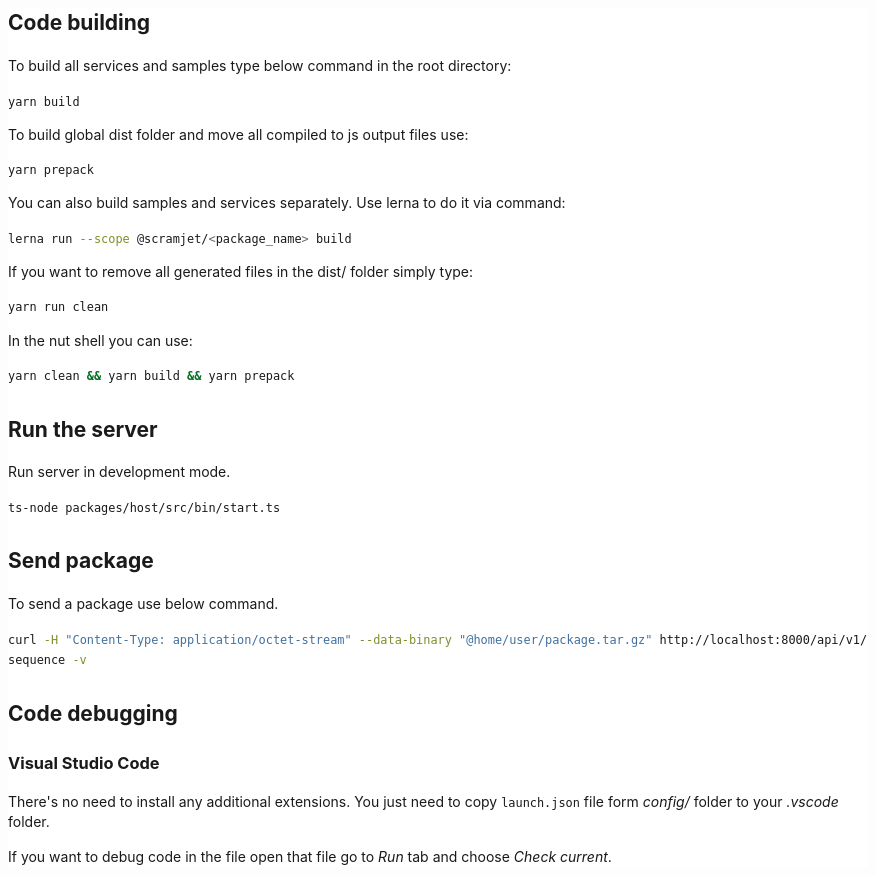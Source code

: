 ## Code building

To build all services and samples type below command in the root directory:

```bash
yarn build
```

To build global dist folder and move all compiled to js output files use:

```bash
yarn prepack
```

You can also build samples and services separately. Use lerna to do it via command:

```bash
lerna run --scope @scramjet/<package_name> build
```

If you want to remove all generated files in the dist/ folder simply type:

```bash
yarn run clean
```

In the nut shell you can use:

```bash
yarn clean && yarn build && yarn prepack
```

## Run the server

Run server in development mode.

```bash
ts-node packages/host/src/bin/start.ts
```

## Send package

To send a package use below command.

```bash
curl -H "Content-Type: application/octet-stream" --data-binary "@home/user/package.tar.gz" http://localhost:8000/api/v1/sequence -v
```

## Code debugging

### Visual Studio Code

There's no need to install any additional extensions. You just need to copy `launch.json` file form *config/* folder to your *.vscode* folder.

If you want to debug code in the file open that file go to *Run* tab and choose *Check current*.
